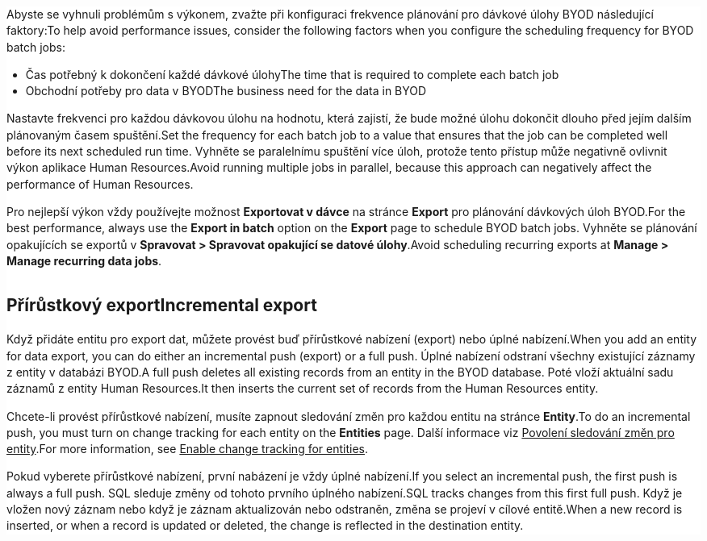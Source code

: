 <span data-ttu-id="70cbe-125">Abyste se vyhnuli problémům s výkonem, zvažte při konfiguraci frekvence plánování pro dávkové úlohy BYOD následující faktory:</span><span class="sxs-lookup"><span data-stu-id="70cbe-125">To help avoid performance issues, consider the following factors when you configure the scheduling frequency for BYOD batch jobs:</span></span>

- <span data-ttu-id="70cbe-126">Čas potřebný k dokončení každé dávkové úlohy</span><span class="sxs-lookup"><span data-stu-id="70cbe-126">The time that is required to complete each batch job</span></span>
- <span data-ttu-id="70cbe-127">Obchodní potřeby pro data v BYOD</span><span class="sxs-lookup"><span data-stu-id="70cbe-127">The business need for the data in BYOD</span></span>

<span data-ttu-id="70cbe-128">Nastavte frekvenci pro každou dávkovou úlohu na hodnotu, která zajistí, že bude možné úlohu dokončit dlouho před jejím dalším plánovaným časem spuštění.</span><span class="sxs-lookup"><span data-stu-id="70cbe-128">Set the frequency for each batch job to a value that ensures that the job can be completed well before its next scheduled run time.</span></span> <span data-ttu-id="70cbe-129">Vyhněte se paralelnímu spuštění více úloh, protože tento přístup může negativně ovlivnit výkon aplikace Human Resources.</span><span class="sxs-lookup"><span data-stu-id="70cbe-129">Avoid running multiple jobs in parallel, because this approach can negatively affect the performance of Human Resources.</span></span>

<span data-ttu-id="70cbe-130">Pro nejlepší výkon vždy používejte možnost **Exportovat v dávce** na stránce **Export** pro plánování dávkových úloh BYOD.</span><span class="sxs-lookup"><span data-stu-id="70cbe-130">For the best performance, always use the **Export in batch** option on the **Export** page to schedule BYOD batch jobs.</span></span> <span data-ttu-id="70cbe-131">Vyhněte se plánování opakujících se exportů v **Spravovat \> Spravovat opakující se datové úlohy**.</span><span class="sxs-lookup"><span data-stu-id="70cbe-131">Avoid scheduling recurring exports at **Manage \> Manage recurring data jobs**.</span></span>

## <a name="incremental-export"></a><span data-ttu-id="70cbe-132">Přírůstkový export</span><span class="sxs-lookup"><span data-stu-id="70cbe-132">Incremental export</span></span>

<span data-ttu-id="70cbe-133">Když přidáte entitu pro export dat, můžete provést buď přírůstkové nabízení (export) nebo úplné nabízení.</span><span class="sxs-lookup"><span data-stu-id="70cbe-133">When you add an entity for data export, you can do either an incremental push (export) or a full push.</span></span> <span data-ttu-id="70cbe-134">Úplné nabízení odstraní všechny existující záznamy z entity v databázi BYOD.</span><span class="sxs-lookup"><span data-stu-id="70cbe-134">A full push deletes all existing records from an entity in the BYOD database.</span></span> <span data-ttu-id="70cbe-135">Poté vloží aktuální sadu záznamů z entity Human Resources.</span><span class="sxs-lookup"><span data-stu-id="70cbe-135">It then inserts the current set of records from the Human Resources entity.</span></span>

<span data-ttu-id="70cbe-136">Chcete-li provést přírůstkové nabízení, musíte zapnout sledování změn pro každou entitu na stránce **Entity**.</span><span class="sxs-lookup"><span data-stu-id="70cbe-136">To do an incremental push, you must turn on change tracking for each entity on the **Entities** page.</span></span> <span data-ttu-id="70cbe-137">Další informace viz [Povolení sledování změn pro entity](../fin-ops-core/dev-itpro/data-entities/entity-change-track.md?toc=%2fdynamics365%2fhuman-resources%2ftoc.json).</span><span class="sxs-lookup"><span data-stu-id="70cbe-137">For more information, see [Enable change tracking for entities](../fin-ops-core/dev-itpro/data-entities/entity-change-track.md?toc=%2fdynamics365%2fhuman-resources%2ftoc.json).</span></span>

<span data-ttu-id="70cbe-138">Pokud vyberete přírůstkové nabízení, první nabázení je vždy úplné nabízení.</span><span class="sxs-lookup"><span data-stu-id="70cbe-138">If you select an incremental push, the first push is always a full push.</span></span> <span data-ttu-id="70cbe-139">SQL sleduje změny od tohoto prvního úplného nabízení.</span><span class="sxs-lookup"><span data-stu-id="70cbe-139">SQL tracks changes from this first full push.</span></span> <span data-ttu-id="70cbe-140">Když je vložen nový záznam nebo když je záznam aktualizován nebo odstraněn, změna se projeví v cílové entitě.</span><span class="sxs-lookup"><span data-stu-id="70cbe-140">When a new record is inserted, or when a record is updated or deleted, the change is reflected in the destination entity.</span></span>
